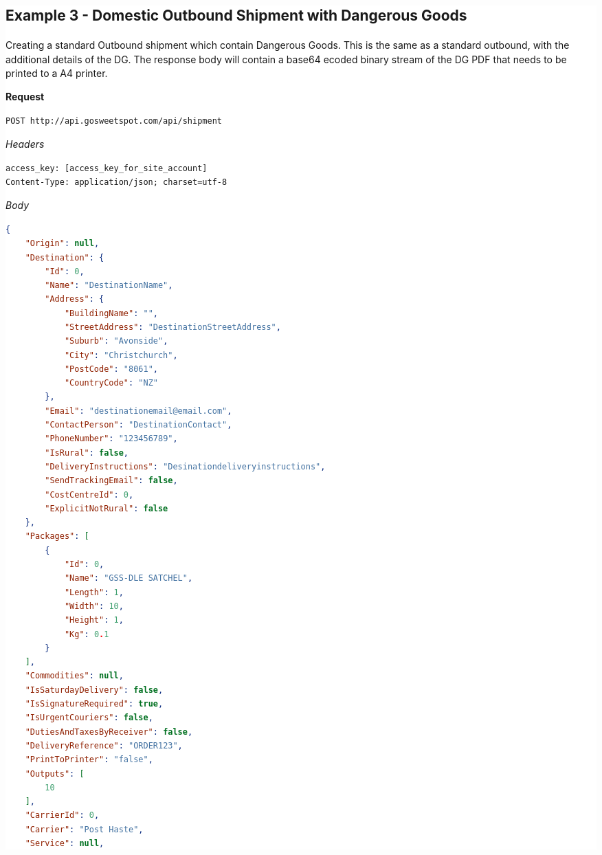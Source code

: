 


## Example 3 - Domestic Outbound Shipment with Dangerous Goods
Creating a standard Outbound shipment which contain Dangerous Goods.
This is the same as a standard outbound, with the additional details of the DG.  The response body will contain a base64 ecoded binary stream of the DG PDF that needs to be printed to a A4 printer.

**Request**

    POST http://api.gosweetspot.com/api/shipment

*Headers*

    access_key: [access_key_for_site_account]
    Content-Type: application/json; charset=utf-8



*Body*
``` json
{
    "Origin": null,
    "Destination": {
        "Id": 0,
        "Name": "DestinationName",
        "Address": {
            "BuildingName": "",
            "StreetAddress": "DestinationStreetAddress",
            "Suburb": "Avonside",
            "City": "Christchurch",
            "PostCode": "8061",
            "CountryCode": "NZ"
        },
        "Email": "destinationemail@email.com",
        "ContactPerson": "DestinationContact",
        "PhoneNumber": "123456789",
        "IsRural": false,
        "DeliveryInstructions": "Desinationdeliveryinstructions",
        "SendTrackingEmail": false,
        "CostCentreId": 0,
        "ExplicitNotRural": false
    },
    "Packages": [
        {
            "Id": 0,
            "Name": "GSS-DLE SATCHEL",
            "Length": 1,
            "Width": 10,
            "Height": 1,
            "Kg": 0.1
        }
    ],
    "Commodities": null,
    "IsSaturdayDelivery": false,
    "IsSignatureRequired": true,
    "IsUrgentCouriers": false,
    "DutiesAndTaxesByReceiver": false,
    "DeliveryReference": "ORDER123",
    "PrintToPrinter": "false",
    "Outputs": [
        10
    ],
    "CarrierId": 0,
    "Carrier": "Post Haste",
    "Service": null,
```